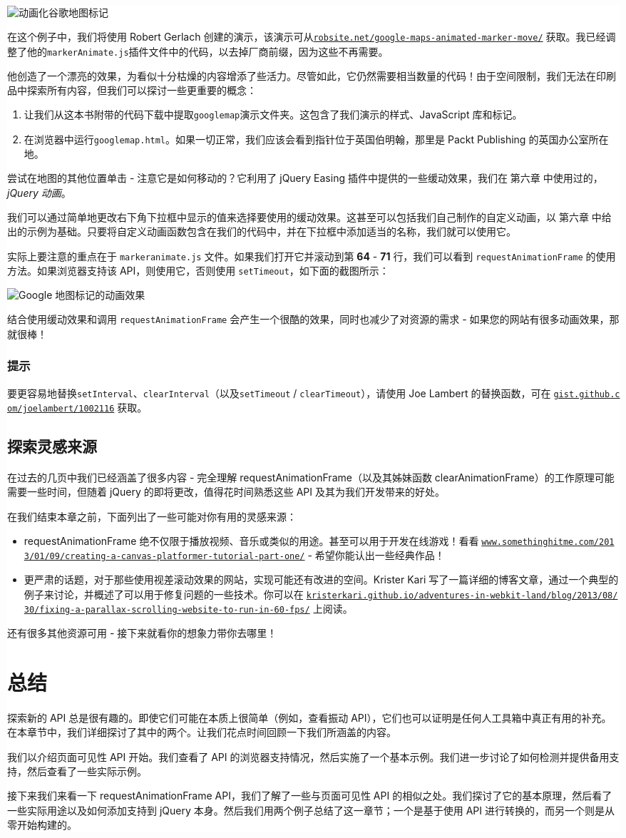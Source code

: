 ![动画化谷歌地图标记](https://github.com/OpenDocCN/freelearn-jquery-zh/raw/master/docs/ms-jq/img/image00426.jpeg)

在这个例子中，我们将使用 Robert Gerlach 创建的演示，该演示可从[`robsite.net/google-maps-animated-marker-move/`](http://robsite.net/google-maps-animated-marker-move/) 获取。我已经调整了他的`markerAnimate.js`插件文件中的代码，以去掉厂商前缀，因为这些不再需要。

他创造了一个漂亮的效果，为看似十分枯燥的内容增添了些活力。尽管如此，它仍然需要相当数量的代码！由于空间限制，我们无法在印刷品中探索所有内容，但我们可以探讨一些更重要的概念：

1.  让我们从这本书附带的代码下载中提取`googlemap`演示文件夹。这包含了我们演示的样式、JavaScript 库和标记。

1.  在浏览器中运行`googlemap.html`。如果一切正常，我们应该会看到指针位于英国伯明翰，那里是 Packt Publishing 的英国办公室所在地。

尝试在地图的其他位置单击 - 注意它是如何移动的？它利用了 jQuery Easing 插件中提供的一些缓动效果，我们在 第六章 中使用过的，*jQuery 动画*。

我们可以通过简单地更改右下角下拉框中显示的值来选择要使用的缓动效果。这甚至可以包括我们自己制作的自定义动画，以 第六章 中给出的示例为基础。只要将自定义动画函数包含在我们的代码中，并在下拉框中添加适当的名称，我们就可以使用它。

实际上要注意的重点在于 `markeranimate.js` 文件。如果我们打开它并滚动到第 **64** - **71** 行，我们可以看到 `requestAnimationFrame` 的使用方法。如果浏览器支持该 API，则使用它，否则使用 `setTimeout`，如下面的截图所示：

![Google 地图标记的动画效果](https://github.com/OpenDocCN/freelearn-jquery-zh/raw/master/docs/ms-jq/img/image00427.jpeg)

结合使用缓动效果和调用 `requestAnimationFrame` 会产生一个很酷的效果，同时也减少了对资源的需求 - 如果您的网站有很多动画效果，那就很棒！

### 提示

要更容易地替换`setInterval`、`clearInterval`（以及`setTimeout` / `clearTimeout`），请使用 Joe Lambert 的替换函数，可在 [`gist.github.com/joelambert/1002116`](https://gist.github.com/joelambert/1002116) 获取。

## 探索灵感来源

在过去的几页中我们已经涵盖了很多内容 - 完全理解 requestAnimationFrame（以及其姊妹函数 clearAnimationFrame）的工作原理可能需要一些时间，但随着 jQuery 的即将更改，值得花时间熟悉这些 API 及其为我们开发带来的好处。

在我们结束本章之前，下面列出了一些可能对你有用的灵感来源：

+   requestAnimationFrame 绝不仅限于播放视频、音乐或类似的用途。甚至可以用于开发在线游戏！看看 [`www.somethinghitme.com/2013/01/09/creating-a-canvas-platformer-tutorial-part-one/`](http://www.somethinghitme.com/2013/01/09/creating-a-canvas-platformer-tutorial-part-one/) - 希望你能认出一些经典作品！

+   更严肃的话题，对于那些使用视差滚动效果的网站，实现可能还有改进的空间。Krister Kari 写了一篇详细的博客文章，通过一个典型的例子来讨论，并概述了可以用于修复问题的一些技术。你可以在 [`kristerkari.github.io/adventures-in-webkit-land/blog/2013/08/30/fixing-a-parallax-scrolling-website-to-run-in-60-fps/`](http://kristerkari.github.io/adventures-in-webkit-land/blog/2013/08/30/fixing-a-parallax-scrolling-website-to-run-in-60-fps/) 上阅读。

还有很多其他资源可用 - 接下来就看你的想象力带你去哪里！

# 总结

探索新的 API 总是很有趣的。即使它们可能在本质上很简单（例如，查看振动 API），它们也可以证明是任何人工具箱中真正有用的补充。在本章节中，我们详细探讨了其中的两个。让我们花点时间回顾一下我们所涵盖的内容。

我们以介绍页面可见性 API 开始。我们查看了 API 的浏览器支持情况，然后实施了一个基本示例。我们进一步讨论了如何检测并提供备用支持，然后查看了一些实际示例。

接下来我们来看一下 requestAnimationFrame API，我们了解了一些与页面可见性 API 的相似之处。我们探讨了它的基本原理，然后看了一些实际用途以及如何添加支持到 jQuery 本身。然后我们用两个例子总结了这一章节；一个是基于使用 API 进行转换的，而另一个则是从零开始构建的。
